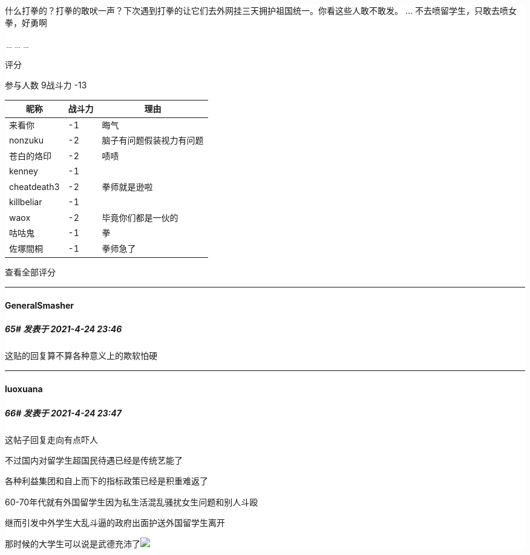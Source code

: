 什么打拳的？打拳的敢吠一声？下次遇到打拳的让它们去外网挂三天拥护祖国统一。你看这些人敢不敢发。 ...</blockquote>
不去喷留学生，只敢去喷女拳，好勇啊


﹍﹍﹍

评分


 参与人数 9战斗力 -13

|昵称|战斗力|理由|
|----|---|---|
| 来看你|-1|晦气|
| nonzuku|-2|脑子有问题假装视力有问题|
| 苍白的烙印|-2|啧啧|
| kenney|-1||
| cheatdeath3|-2|拳师就是逊啦|
| killbeliar|-1||
| waox|-2|毕竟你们都是一伙的|
| 咕咕鬼|-1|拳|
| 佐塚間桐|-1|拳师急了|


查看全部评分


*****

####  GeneralSmasher  
##### 65#       发表于 2021-4-24 23:46


这贴的回复算不算各种意义上的欺软怕硬


*****

####  luoxuana  
##### 66#       发表于 2021-4-24 23:47


这帖子回复走向有点吓人

不过国内对留学生超国民待遇已经是传统艺能了

各种利益集团和自上而下的指标政策已经是积重难返了

60-70年代就有外国留学生因为私生活混乱骚扰女生问题和别人斗殴

继而引发中外学生大乱斗逼的政府出面护送外国留学生离开

那时候的大学生可以说是武德充沛了<img src="https://static.saraba1st.com/image/smiley/face2017/049.png" referrerpolicy="no-referrer">
